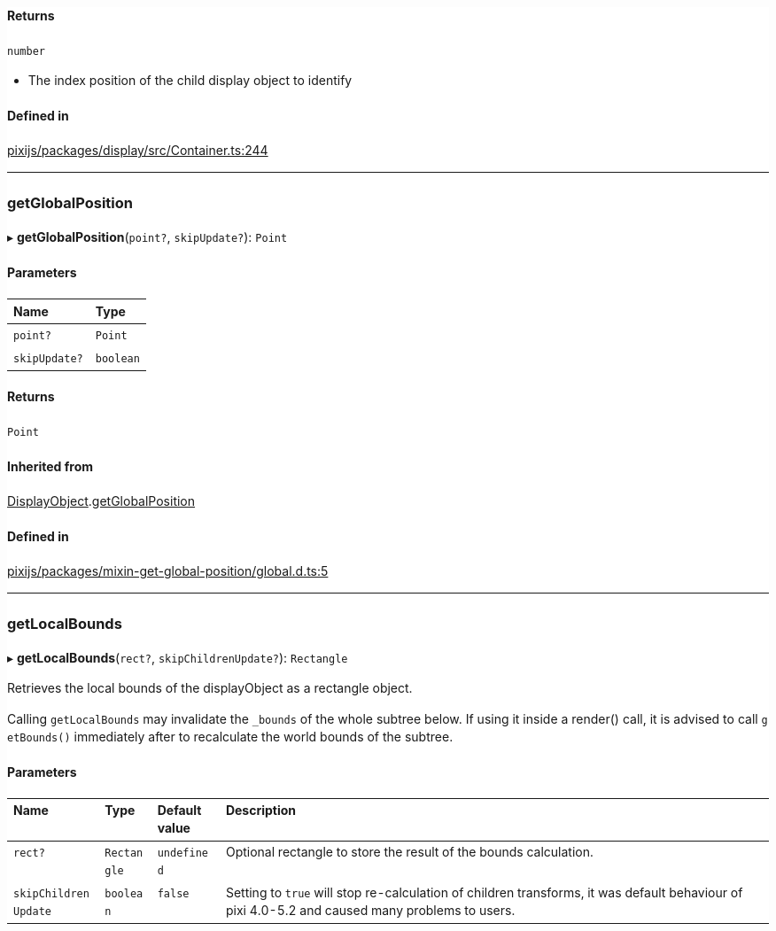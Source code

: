 #### Returns

`number`

- The index position of the child display object to identify

#### Defined in

[pixijs/packages/display/src/Container.ts:244](https://github.com/pixijs/pixijs/blob/2194fe5c5/packages/display/src/Container.ts#L244)

___

### getGlobalPosition

▸ **getGlobalPosition**(`point?`, `skipUpdate?`): `Point`

#### Parameters

| Name | Type |
| :------ | :------ |
| `point?` | `Point` |
| `skipUpdate?` | `boolean` |

#### Returns

`Point`

#### Inherited from

[DisplayObject](pixi_display.DisplayObject.md).[getGlobalPosition](pixi_display.DisplayObject.md#getglobalposition)

#### Defined in

[pixijs/packages/mixin-get-global-position/global.d.ts:5](https://github.com/pixijs/pixijs/blob/2194fe5c5/packages/mixin-get-global-position/global.d.ts#L5)

___

### getLocalBounds

▸ **getLocalBounds**(`rect?`, `skipChildrenUpdate?`): `Rectangle`

Retrieves the local bounds of the displayObject as a rectangle object.

Calling `getLocalBounds` may invalidate the `_bounds` of the whole subtree below. If using it inside a render()
call, it is advised to call `getBounds()` immediately after to recalculate the world bounds of the subtree.

#### Parameters

| Name | Type | Default value | Description |
| :------ | :------ | :------ | :------ |
| `rect?` | `Rectangle` | `undefined` | Optional rectangle to store the result of the bounds calculation. |
| `skipChildrenUpdate` | `boolean` | `false` | Setting to `true` will stop re-calculation of children transforms, it was default behaviour of pixi 4.0-5.2 and caused many problems to users. |
